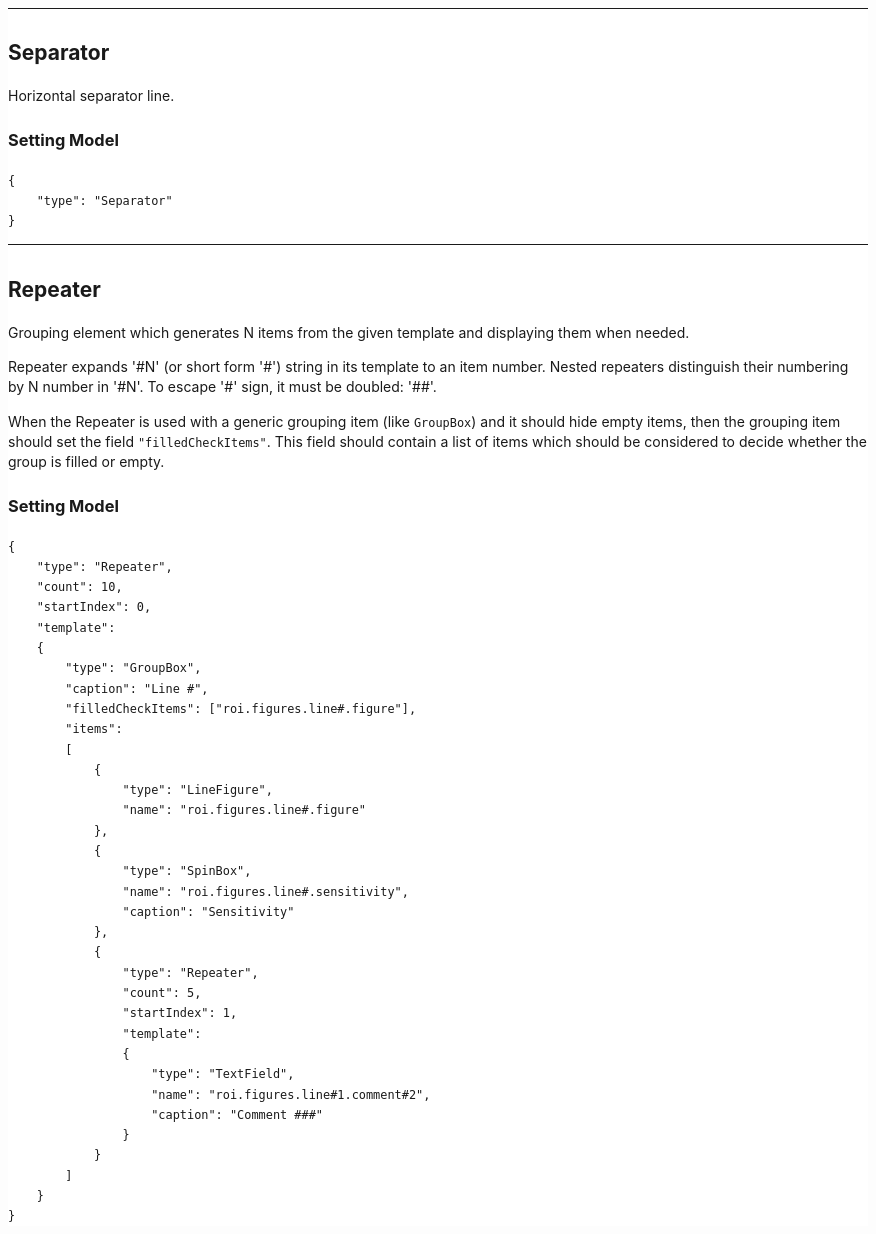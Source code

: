 
---------------------------------------------------------------------------------------------------
## Separator

Horizontal separator line.

### Setting Model

    {
        "type": "Separator"
    }

---------------------------------------------------------------------------------------------------
## Repeater

Grouping element which generates N items from the given template and displaying them when needed.

Repeater expands '#N' (or short form '#') string in its template to an item number. Nested
repeaters distinguish their numbering by N number in '#N'. To escape '#' sign, it must be doubled:
'##'.

When the Repeater is used with a generic grouping item (like `GroupBox`) and it should hide empty
items, then the grouping item should set the field `"filledCheckItems"`. This field should contain
a list of items which should be considered to decide whether the group is filled or empty.

### Setting Model

    {
        "type": "Repeater",
        "count": 10,
        "startIndex": 0,
        "template":
        {
            "type": "GroupBox",
            "caption": "Line #",
            "filledCheckItems": ["roi.figures.line#.figure"],
            "items":
            [
                {
                    "type": "LineFigure",
                    "name": "roi.figures.line#.figure"
                },
                {
                    "type": "SpinBox",
                    "name": "roi.figures.line#.sensitivity",
                    "caption": "Sensitivity"
                },
                {
                    "type": "Repeater",
                    "count": 5,
                    "startIndex": 1,
                    "template":
                    {
                        "type": "TextField",
                        "name": "roi.figures.line#1.comment#2",
                        "caption": "Comment ###"
                    }
                }
            ]
        }
    }
